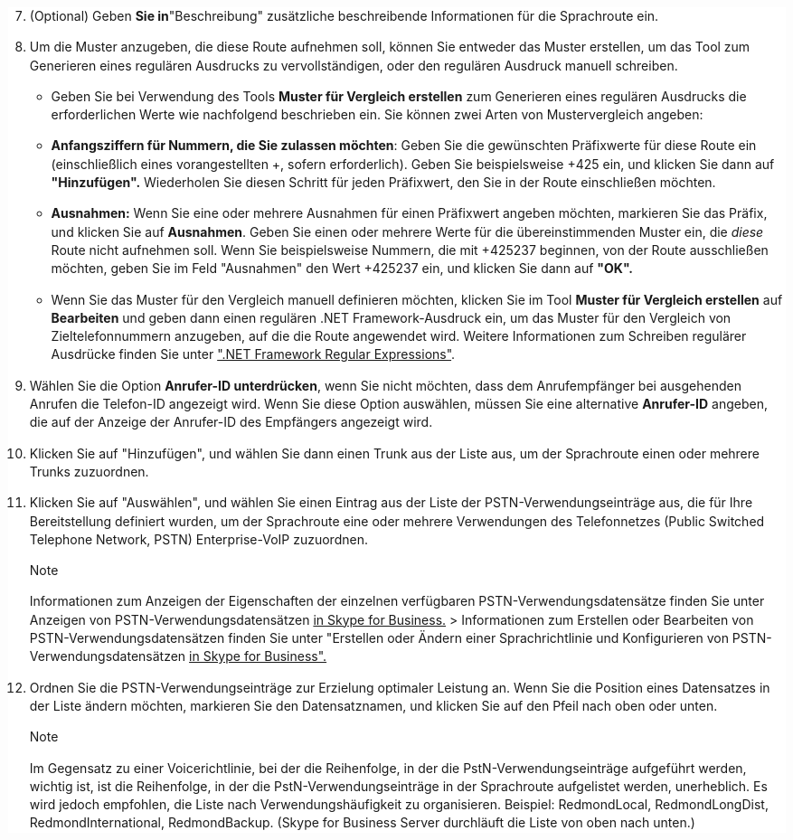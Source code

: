 7. (Optional) Geben **Sie in**"Beschreibung" zusätzliche beschreibende Informationen für die Sprachroute ein.
    
8. Um die Muster anzugeben, die diese Route aufnehmen  soll, können Sie entweder das Muster erstellen, um das Tool zum Generieren eines regulären Ausdrucks zu vervollständigen, oder den regulären Ausdruck manuell schreiben.
    
   - Geben Sie bei Verwendung des Tools **Muster für Vergleich erstellen** zum Generieren eines regulären Ausdrucks die erforderlichen Werte wie nachfolgend beschrieben ein. Sie können zwei Arten von Mustervergleich angeben:
    
   - **Anfangsziffern für Nummern, die Sie zulassen möchten**: Geben Sie die gewünschten Präfixwerte für diese Route ein (einschließlich eines vorangestellten +, sofern erforderlich). Geben Sie beispielsweise +425 ein, und klicken Sie dann auf **"Hinzufügen".** Wiederholen Sie diesen Schritt für jeden Präfixwert, den Sie in der Route einschließen möchten.
    
   - **Ausnahmen:** Wenn Sie eine oder mehrere Ausnahmen für einen Präfixwert angeben möchten, markieren Sie das Präfix, und klicken Sie auf **Ausnahmen**. Geben Sie einen oder mehrere Werte für die übereinstimmenden Muster ein, die  *diese*  Route nicht aufnehmen soll. Wenn Sie beispielsweise Nummern, die mit +425237 beginnen, von der Route ausschließen möchten, geben Sie im Feld "Ausnahmen" den Wert +425237 ein, und klicken Sie dann auf **"OK".** 
    
   - Wenn Sie das Muster für den Vergleich manuell definieren möchten, klicken Sie im Tool **Muster für Vergleich erstellen** auf **Bearbeiten** und geben dann einen regulären .NET Framework-Ausdruck ein, um das Muster für den Vergleich von Zieltelefonnummern anzugeben, auf die die Route angewendet wird. Weitere Informationen zum Schreiben regulärer Ausdrücke finden Sie unter [".NET Framework Regular Expressions"](https://go.microsoft.com/fwlink/p/?linkId=140927). 
    
9. Wählen Sie die Option **Anrufer-ID unterdrücken**, wenn Sie nicht möchten, dass dem Anrufempfänger bei ausgehenden Anrufen die Telefon-ID angezeigt wird. Wenn Sie diese Option auswählen, müssen Sie eine alternative **Anrufer-ID** angeben, die auf der Anzeige der Anrufer-ID des Empfängers angezeigt wird.
    
10. Klicken Sie auf "Hinzufügen", und  wählen Sie dann einen Trunk aus der Liste aus, um der Sprachroute einen oder mehrere Trunks zuzuordnen.
    
11. Klicken Sie auf "Auswählen", und wählen Sie einen Eintrag aus  der Liste der PSTN-Verwendungseinträge aus, die für Ihre Bereitstellung definiert wurden, um der Sprachroute eine oder mehrere Verwendungen des Telefonnetzes (Public Switched Telephone Network, PSTN) Enterprise-VoIP zuzuordnen.
    
    > [!NOTE]
    > Informationen zum Anzeigen der Eigenschaften der einzelnen verfügbaren PSTN-Verwendungsdatensätze finden Sie unter Anzeigen von PSTN-Verwendungsdatensätzen [in Skype for Business.](view-pstn-usage-records.md) > Informationen zum Erstellen oder Bearbeiten von PSTN-Verwendungsdatensätzen finden Sie unter "Erstellen oder Ändern einer Sprachrichtlinie und Konfigurieren von PSTN-Verwendungsdatensätzen [in Skype for Business".](voice-policy-and-pstn-usage-records.md)
  
12. Ordnen Sie die PSTN-Verwendungseinträge zur Erzielung optimaler Leistung an. Wenn Sie die Position eines Datensatzes in der Liste ändern möchten, markieren Sie den Datensatznamen, und klicken Sie auf den Pfeil nach oben oder unten.
    
    > [!NOTE]
    > Im Gegensatz zu einer Voicerichtlinie, bei der die Reihenfolge, in der die PstN-Verwendungseinträge aufgeführt werden, wichtig ist, ist die Reihenfolge, in der die PstN-Verwendungseinträge in der Sprachroute aufgelistet werden, unerheblich. Es wird jedoch empfohlen, die Liste nach Verwendungshäufigkeit zu organisieren. Beispiel: RedmondLocal, RedmondLongDist, RedmondInternational, RedmondBackup. (Skype for Business Server durchläuft die Liste von oben nach unten.) 
  